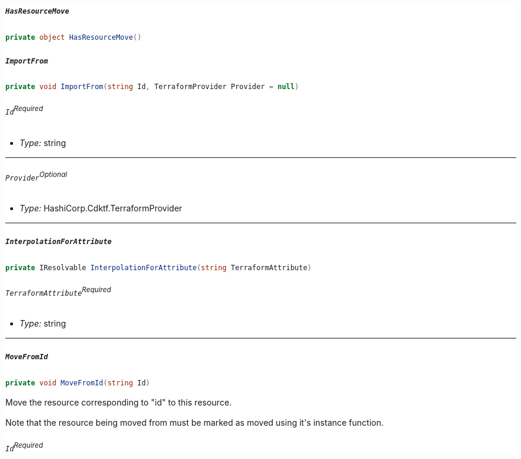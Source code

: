 
##### `HasResourceMove` <a name="HasResourceMove" id="@cdktf/provider-ad.gplink.Gplink.hasResourceMove"></a>

```csharp
private object HasResourceMove()
```

##### `ImportFrom` <a name="ImportFrom" id="@cdktf/provider-ad.gplink.Gplink.importFrom"></a>

```csharp
private void ImportFrom(string Id, TerraformProvider Provider = null)
```

###### `Id`<sup>Required</sup> <a name="Id" id="@cdktf/provider-ad.gplink.Gplink.importFrom.parameter.id"></a>

- *Type:* string

---

###### `Provider`<sup>Optional</sup> <a name="Provider" id="@cdktf/provider-ad.gplink.Gplink.importFrom.parameter.provider"></a>

- *Type:* HashiCorp.Cdktf.TerraformProvider

---

##### `InterpolationForAttribute` <a name="InterpolationForAttribute" id="@cdktf/provider-ad.gplink.Gplink.interpolationForAttribute"></a>

```csharp
private IResolvable InterpolationForAttribute(string TerraformAttribute)
```

###### `TerraformAttribute`<sup>Required</sup> <a name="TerraformAttribute" id="@cdktf/provider-ad.gplink.Gplink.interpolationForAttribute.parameter.terraformAttribute"></a>

- *Type:* string

---

##### `MoveFromId` <a name="MoveFromId" id="@cdktf/provider-ad.gplink.Gplink.moveFromId"></a>

```csharp
private void MoveFromId(string Id)
```

Move the resource corresponding to "id" to this resource.

Note that the resource being moved from must be marked as moved using it's instance function.

###### `Id`<sup>Required</sup> <a name="Id" id="@cdktf/provider-ad.gplink.Gplink.moveFromId.parameter.id"></a>
